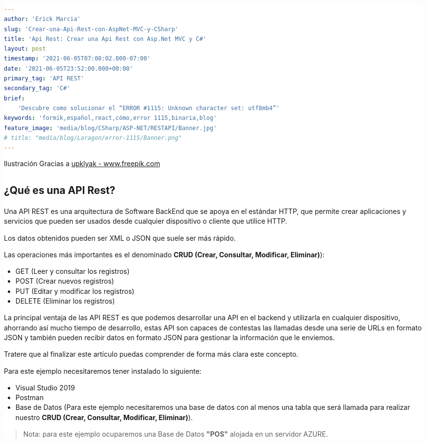 ```yaml
---
author: 'Erick Marcia'
slug: 'Crear-una-Api-Rest-con-AspNet-MVC-y-CSharp'
title: 'Api Rest: Crear una Api Rest con Asp.Net MVC y C#'
layout: post
timestamp: '2021-06-05T07:08:02.000-07:00'
date: '2021-06-05T23:52:00.000+00:00'
primary_tag: 'API REST'
secondary_tag: 'C#'
brief:
    'Descubre como solucionar el “ERROR #1115: Unknown character set: utf8mb4”'
keywords: 'formik,español,react,cómo,error 1115,binaria,blog'
feature_image: 'media/blog/CSharp/ASP-NET/RESTAPI/Banner.jpg'
# title: "media/blog/Laragon/error-1115/Banner.png"
---
```


<figcaption>Ilustración Gracias a <a href="https://www.freepik.com/free-photos-vectors/banner" target="_blank">upklyak - www.freepik.com</a></figcaption>

## ¿Qué es una API Rest?

Una API REST es una arquitectura de Software BackEnd que se apoya en el estándar
HTTP, que permite crear aplicaciones y servicios que pueden ser usados desde
cualquier dispositivo o cliente que utilice HTTP.

Los datos obtenidos pueden ser XML o JSON que suele ser más rápido.

Las operaciones más importantes es el denominado **CRUD (Crear, Consultar,
Modificar, Eliminar)**):

-   GET (Leer y consultar los registros)
-   POST (Crear nuevos registros)
-   PUT (Editar y modificar los registros)
-   DELETE (Eliminar los registros)

La principal ventaja de las API REST es que podemos desarrollar una API en el
backend y utilizarla en cualquier dispositivo, ahorrando así mucho tiempo de
desarrollo, estas API son capaces de contestas las llamadas desde una serie de
URLs en formato JSON y también pueden recibir datos en formato JSON para
gestionar la información que le enviemos.

Tratere que al finalizar este artículo puedas comprender de forma más clara este
concepto.

Para este ejemplo necesitaremos tener instalado lo siguiente:

-   Visual Studio 2019
-   Postman
-   Base de Datos (Para este ejemplo necesitaremos una base de datos con al
    menos una tabla que será llamada para realizar nuestro **CRUD (Crear,
    Consultar, Modificar, Eliminar)**).

> Nota: para este ejemplo ocuparemos una Base de Datos **"POS"** alojada en un
> servidor AZURE.

